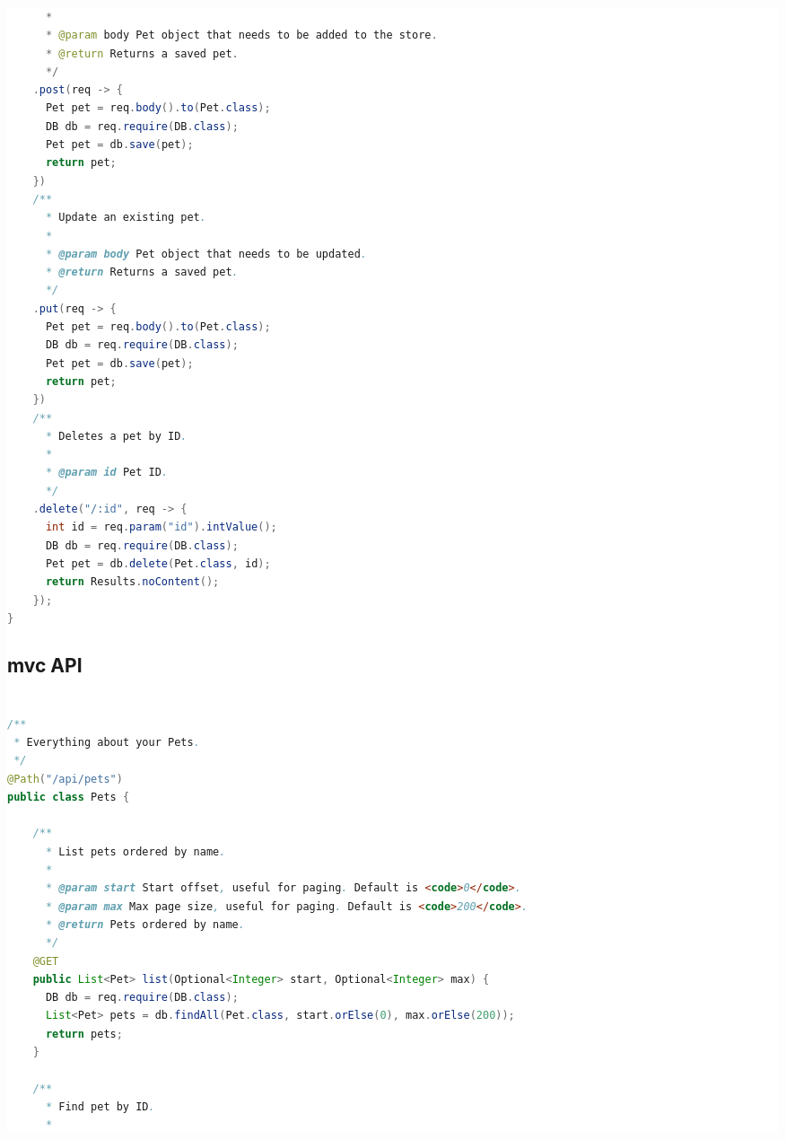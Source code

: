 ```java
      *
      * @param body Pet object that needs to be added to the store.
      * @return Returns a saved pet.
      */
    .post(req -> {
      Pet pet = req.body().to(Pet.class);
      DB db = req.require(DB.class);
      Pet pet = db.save(pet);
      return pet;
    })
    /**
      * Update an existing pet.
      *
      * @param body Pet object that needs to be updated.
      * @return Returns a saved pet.
      */
    .put(req -> {
      Pet pet = req.body().to(Pet.class);
      DB db = req.require(DB.class);
      Pet pet = db.save(pet);
      return pet;
    })
    /**
      * Deletes a pet by ID.
      *
      * @param id Pet ID.
      */
    .delete("/:id", req -> {
      int id = req.param("id").intValue();
      DB db = req.require(DB.class);
      Pet pet = db.delete(Pet.class, id);
      return Results.noContent();
    });
}
```

## mvc API

```java

/**
 * Everything about your Pets.
 */
@Path("/api/pets")
public class Pets {

    /**
      * List pets ordered by name.
      *
      * @param start Start offset, useful for paging. Default is <code>0</code>.
      * @param max Max page size, useful for paging. Default is <code>200</code>.
      * @return Pets ordered by name.
      */
    @GET
    public List<Pet> list(Optional<Integer> start, Optional<Integer> max) { 
      DB db = req.require(DB.class);
      List<Pet> pets = db.findAll(Pet.class, start.orElse(0), max.orElse(200));
      return pets;
    }

    /**
      * Find pet by ID.
      *
```